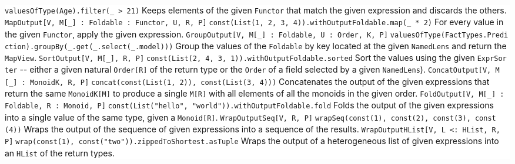   <td><code>valuesOfType(Age).filter(_ > 21)</code></td>
  <td>
    Keeps elements of the given <code>Functor</code> that match the given expression and discards the others. 
  </td>
</tr>
<tr>
  <td><code>MapOutput[V, M[_] : Foldable : Functor, U, R, P]</code></td>
  <td><code>const(List(1, 2, 3, 4)).withOutputFoldable.map(_ * 2)</code></td>
  <td>
    For every value in the given <code>Functor</code>, apply the given expression.
  </td>
</tr>
<tr>
  <td><code>GroupOutput[V, M[_] : Foldable, U : Order, K, P]</code></td>
  <td><code>valuesOfType(FactTypes.Prediction).groupBy(_.get(_.select(_.model)))</code></td>
  <td>
    Group the values of the <code>Foldable</code> by key located at the given <code>NamedLens</code> and return the
    <code>MapView</code>.
  </td>
</tr>
<tr>
  <td><code>SortOutput[V, M[_], R, P]</code></td>
  <td><code>const(List(2, 4, 3, 1)).withOutputFoldable.sorted</code></td>
  <td>
    Sort the values using the given <code>ExprSorter</code> -- either a given natural <code>Order[R]</code> of the
    return type or the <code>Order</code> of a field selected by a given <code>NamedLens</code>).
  </td>
</tr>
<tr>
  <td><code>ConcatOutput[V, M[_] : MonoidK, R, P]</code></td>
  <td><code>concat(const(List(1, 2)), const(List(3, 4)))</code></td>
  <td>
    Concatenates the output of the given expressions that return the same <code>MonoidK[M]</code> to produce a single
    <code>M[R]</code> with all elements of all the monoids in the given order.
  </td>
</tr>
<tr>
  <td><code>FoldOutput[V, M[_] : Foldable, R : Monoid, P]</code></td>
  <td><code>const(List("hello", "world")).withOutputFoldable.fold</code></td>
  <td>
    Folds the output of the given expressions into a single value of the same type, given a <code>Monoid[R]</code>.
  </td>
</tr>
<tr>
  <td><code>WrapOutputSeq[V, R, P]</code></td>
  <td><code>wrapSeq(const(1), const(2), const(3), const(4))</code></td>
  <td>
    Wraps the output of the sequence of given expressions into a sequence of the results.
  </td>
</tr>
<tr>
  <td><code>WrapOutputHList[V, L &lt;: HList, R, P]</code></td>
  <td><code>wrap(const(1), const("two")).zippedToShortest.asTuple</code></td>
  <td>
    Wraps the output of a heterogeneous list of given expressions into an <code>HList</code> of the return types.
  </td>
</tr>
<tr>